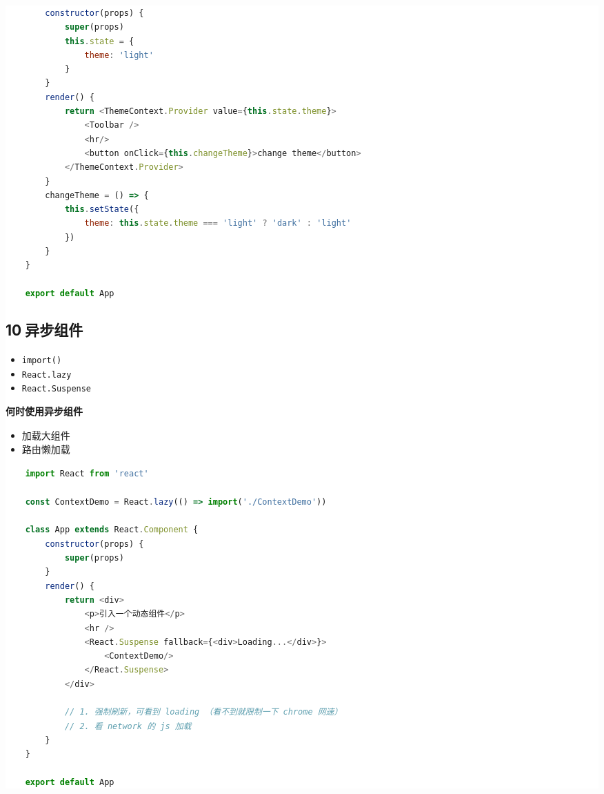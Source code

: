 ```js
        constructor(props) {
            super(props)
            this.state = {
                theme: 'light'
            }
        }
        render() {
            return <ThemeContext.Provider value={this.state.theme}>
                <Toolbar />
                <hr/>
                <button onClick={this.changeTheme}>change theme</button>
            </ThemeContext.Provider>
        }
        changeTheme = () => {
            this.setState({
                theme: this.state.theme === 'light' ? 'dark' : 'light'
            })
        }
    }
    
    export default App
```

## 10 异步组件

  * `import()`
  * `React.lazy`
  * `React.Suspense`

**何时使用异步组件**

  * 加载大组件
  * 路由懒加载
```js
    import React from 'react'
    
    const ContextDemo = React.lazy(() => import('./ContextDemo'))
    
    class App extends React.Component {
        constructor(props) {
            super(props)
        }
        render() {
            return <div>
                <p>引入一个动态组件</p>
                <hr />
                <React.Suspense fallback={<div>Loading...</div>}>
                    <ContextDemo/>
                </React.Suspense>
            </div>
    
            // 1. 强制刷新，可看到 loading （看不到就限制一下 chrome 网速）
            // 2. 看 network 的 js 加载
        }
    }
    
    export default App
```
